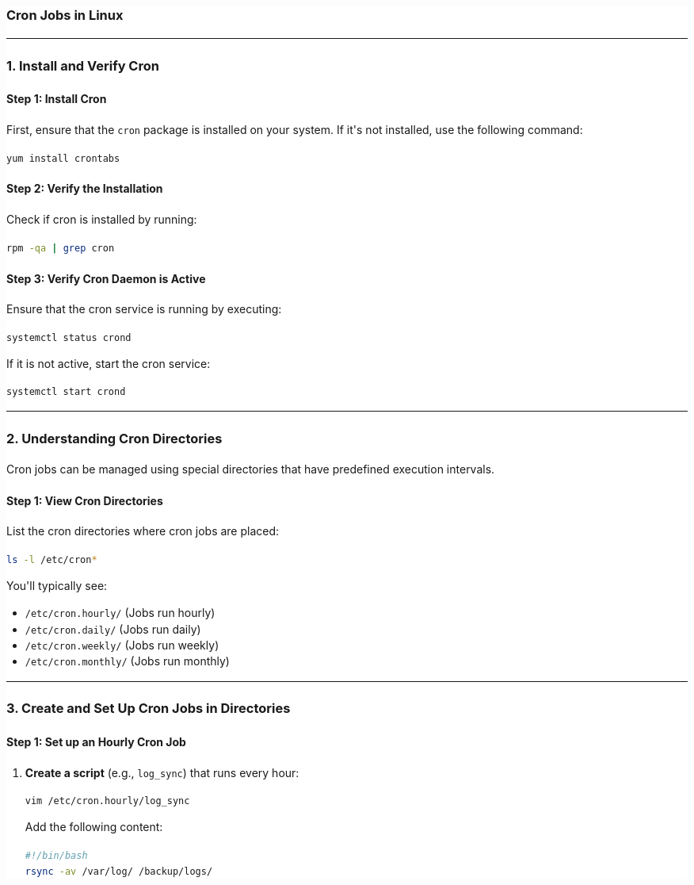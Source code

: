 
### Cron Jobs in Linux

---

### 1. **Install and Verify Cron**

#### Step 1: Install Cron
First, ensure that the `cron` package is installed on your system. If it's not installed, use the following command:
```bash
yum install crontabs
```

#### Step 2: Verify the Installation
Check if cron is installed by running:
```bash
rpm -qa | grep cron
```

#### Step 3: Verify Cron Daemon is Active
Ensure that the cron service is running by executing:
```bash
systemctl status crond
```

If it is not active, start the cron service:
```bash
systemctl start crond
```

---

### 2. **Understanding Cron Directories**
Cron jobs can be managed using special directories that have predefined execution intervals.

#### Step 1: View Cron Directories
List the cron directories where cron jobs are placed:
```bash
ls -l /etc/cron*
```

You'll typically see:
- `/etc/cron.hourly/` (Jobs run hourly)
- `/etc/cron.daily/` (Jobs run daily)
- `/etc/cron.weekly/` (Jobs run weekly)
- `/etc/cron.monthly/` (Jobs run monthly)

---

### 3. **Create and Set Up Cron Jobs in Directories**

#### Step 1: Set up an Hourly Cron Job
1. **Create a script** (e.g., `log_sync`) that runs every hour:
   ```bash
   vim /etc/cron.hourly/log_sync
   ```
   Add the following content:
   ```bash
   #!/bin/bash
   rsync -av /var/log/ /backup/logs/
   ```
